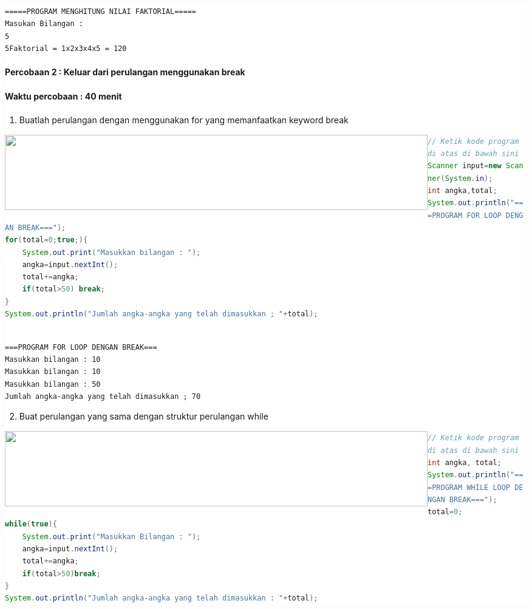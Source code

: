     =====PROGRAM MENGHITUNG NILAI FAKTORIAL=====
    Masukan Bilangan : 
    5
    5Faktorial = 1x2x3x4x5 = 120
    

#### Percobaan 2 : Keluar dari perulangan menggunakan break

#### Waktu percobaan : 40 menit

1. Buatlah perulangan dengan menggunakan for yang memanfaatkan keyword break
<p align="left">
    <img width="696" height="124" src="images/for2.jpg" align="left">
    </p>


```Java
// Ketik kode program di atas di bawah sini
Scanner input=new Scanner(System.in);
int angka,total;
System.out.println("===PROGRAM FOR LOOP DENGAN BREAK===");
for(total=0;true;){
    System.out.print("Masukkan bilangan : ");
    angka=input.nextInt();
    total+=angka;
    if(total>50) break;
}
System.out.println("Jumlah angka-angka yang telah dimasukkan ; "+total);
    

```

    ===PROGRAM FOR LOOP DENGAN BREAK===
    Masukkan bilangan : 10
    Masukkan bilangan : 10
    Masukkan bilangan : 50
    Jumlah angka-angka yang telah dimasukkan ; 70
    

2. Buat perulangan yang sama dengan struktur perulangan while
<p align="left">
    <img width="696" height="124" src="images/while2.jpg" align="left">
    </p>


```Java
// Ketik kode program di atas di bawah sini
int angka, total;
System.out.println("===PROGRAM WHILE LOOP DENGAN BREAK===");
total=0;
while(true){
    System.out.print("Masukkan Bilangan : ");
    angka=input.nextInt();
    total+=angka;
    if(total>50)break;
}
System.out.println("Jumlah angka-angka yang telah dimasukkan : "+total);
```
